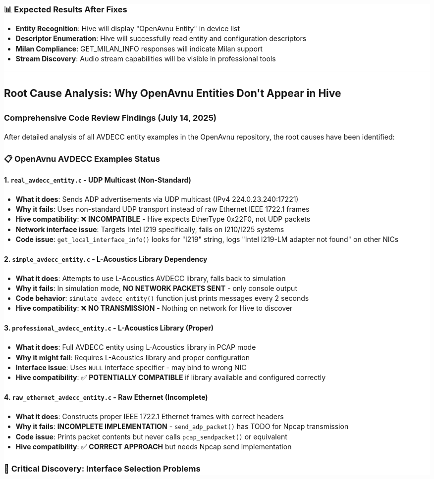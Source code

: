 ### 📊 **Expected Results After Fixes**
- **Entity Recognition**: Hive will display "OpenAvnu Entity" in device list
- **Descriptor Enumeration**: Hive will successfully read entity and configuration descriptors
- **Milan Compliance**: GET_MILAN_INFO responses will indicate Milan support
- **Stream Discovery**: Audio stream capabilities will be visible in professional tools

---

## Root Cause Analysis: Why OpenAvnu Entities Don't Appear in Hive

### Comprehensive Code Review Findings (July 14, 2025)

After detailed analysis of all AVDECC entity examples in the OpenAvnu repository, the root causes have been identified:

### 📋 **OpenAvnu AVDECC Examples Status**

#### 1. **`real_avdecc_entity.c`** - UDP Multicast (Non-Standard)
- **What it does**: Sends ADP advertisements via UDP multicast (IPv4 224.0.23.240:17221)
- **Why it fails**: Uses non-standard UDP transport instead of raw Ethernet IEEE 1722.1 frames
- **Hive compatibility**: ❌ **INCOMPATIBLE** - Hive expects EtherType 0x22F0, not UDP packets
- **Network interface issue**: Targets Intel I219 specifically, fails on I210/I225 systems
- **Code issue**: `get_local_interface_info()` looks for "I219" string, logs "Intel I219-LM adapter not found" on other NICs

#### 2. **`simple_avdecc_entity.c`** - L-Acoustics Library Dependency
- **What it does**: Attempts to use L-Acoustics AVDECC library, falls back to simulation
- **Why it fails**: In simulation mode, **NO NETWORK PACKETS SENT** - only console output
- **Code behavior**: `simulate_avdecc_entity()` function just prints messages every 2 seconds
- **Hive compatibility**: ❌ **NO TRANSMISSION** - Nothing on network for Hive to discover

#### 3. **`professional_avdecc_entity.c`** - L-Acoustics Library (Proper)
- **What it does**: Full AVDECC entity using L-Acoustics library in PCAP mode
- **Why it might fail**: Requires L-Acoustics library and proper configuration
- **Interface issue**: Uses `NULL` interface specifier - may bind to wrong NIC
- **Hive compatibility**: ✅ **POTENTIALLY COMPATIBLE** if library available and configured correctly

#### 4. **`raw_ethernet_avdecc_entity.c`** - Raw Ethernet (Incomplete)
- **What it does**: Constructs proper IEEE 1722.1 Ethernet frames with correct headers
- **Why it fails**: **INCOMPLETE IMPLEMENTATION** - `send_adp_packet()` has TODO for Npcap transmission
- **Code issue**: Prints packet contents but never calls `pcap_sendpacket()` or equivalent
- **Hive compatibility**: ✅ **CORRECT APPROACH** but needs Npcap send implementation

### 🚨 **Critical Discovery: Interface Selection Problems**
